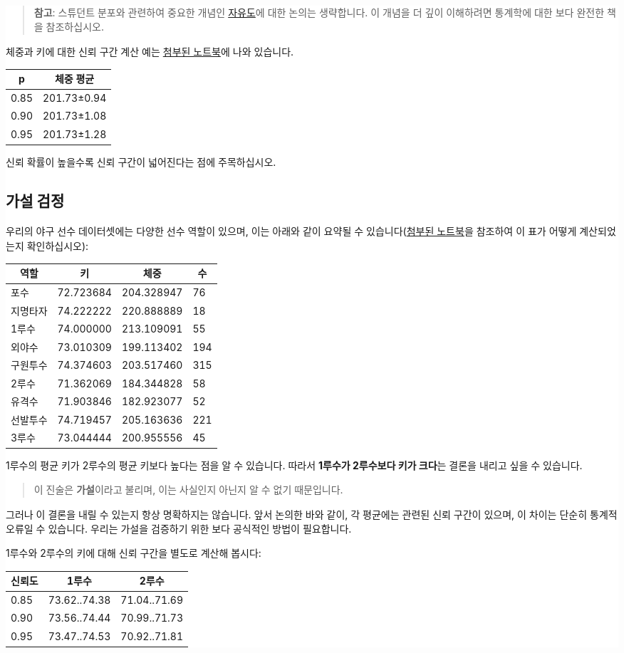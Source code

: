 > **참고**: 스튜던트 분포와 관련하여 중요한 개념인 [자유도](https://en.wikipedia.org/wiki/Degrees_of_freedom_(statistics))에 대한 논의는 생략합니다. 이 개념을 더 깊이 이해하려면 통계학에 대한 보다 완전한 책을 참조하십시오.

체중과 키에 대한 신뢰 구간 계산 예는 [첨부된 노트북](../../../../1-Introduction/04-stats-and-probability/notebook.ipynb)에 나와 있습니다.

| p | 체중 평균 |
|-----|-----------|
| 0.85 | 201.73±0.94 |
| 0.90 | 201.73±1.08 |
| 0.95 | 201.73±1.28 |

신뢰 확률이 높을수록 신뢰 구간이 넓어진다는 점에 주목하십시오.

## 가설 검정

우리의 야구 선수 데이터셋에는 다양한 선수 역할이 있으며, 이는 아래와 같이 요약될 수 있습니다([첨부된 노트북](../../../../1-Introduction/04-stats-and-probability/notebook.ipynb)을 참조하여 이 표가 어떻게 계산되었는지 확인하십시오):

| 역할 | 키 | 체중 | 수 |
|------|--------|--------|-------|
| 포수 | 72.723684 | 204.328947 | 76 |
| 지명타자 | 74.222222 | 220.888889 | 18 |
| 1루수 | 74.000000 | 213.109091 | 55 |
| 외야수 | 73.010309 | 199.113402 | 194 |
| 구원투수 | 74.374603 | 203.517460 | 315 |
| 2루수 | 71.362069 | 184.344828 | 58 |
| 유격수 | 71.903846 | 182.923077 | 52 |
| 선발투수 | 74.719457 | 205.163636 | 221 |
| 3루수 | 73.044444 | 200.955556 | 45 |

1루수의 평균 키가 2루수의 평균 키보다 높다는 점을 알 수 있습니다. 따라서 **1루수가 2루수보다 키가 크다**는 결론을 내리고 싶을 수 있습니다.

> 이 진술은 **가설**이라고 불리며, 이는 사실인지 아닌지 알 수 없기 때문입니다.

그러나 이 결론을 내릴 수 있는지 항상 명확하지는 않습니다. 앞서 논의한 바와 같이, 각 평균에는 관련된 신뢰 구간이 있으며, 이 차이는 단순히 통계적 오류일 수 있습니다. 우리는 가설을 검증하기 위한 보다 공식적인 방법이 필요합니다.

1루수와 2루수의 키에 대해 신뢰 구간을 별도로 계산해 봅시다:

| 신뢰도 | 1루수 | 2루수 |
|------------|---------------|----------------|
| 0.85 | 73.62..74.38 | 71.04..71.69 |
| 0.90 | 73.56..74.44 | 70.99..71.73 |
| 0.95 | 73.47..74.53 | 70.92..71.81 |
